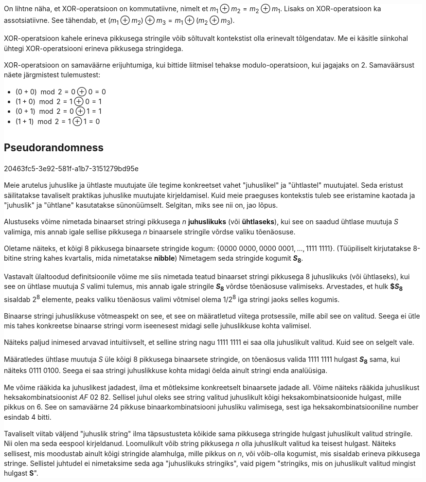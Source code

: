 On lihtne näha, et XOR-operatsioon on kommutatiivne, nimelt et $m_1 \oplus m_2 = m_2 \oplus m_1$. Lisaks on XOR-operatsioon ka assotsiatiivne. See tähendab, et $(m_1 \oplus m_2) \oplus m_3 = m_1 \oplus (m_2 \oplus m_3)$.

XOR-operatsioon kahele erineva pikkusega stringile võib sõltuvalt kontekstist olla erinevalt tõlgendatav. Me ei käsitle siinkohal ühtegi XOR-operatsiooni erineva pikkusega stringidega.

XOR-operatsioon on samaväärne erijuhtumiga, kui bittide liitmisel tehakse modulo-operatsioon, kui jagajaks on 2. Samaväärsust näete järgmistest tulemustest:


- $(0 + 0) \mod 2 = 0 \oplus 0 = 0$
- $(1 + 0) \mod 2 = 1 \oplus 0 = 1$
- $(0 + 1) \mod 2 = 0 \oplus 1 = 1$
- $(1 + 1) \mod 2 = 1 \oplus 1 = 0$

## Pseudorandomness

<chapterId>20463fc5-3e92-581f-a1b7-3151279bd95e</chapterId>

Meie arutelus juhuslike ja ühtlaste muutujate üle tegime konkreetset vahet "juhuslikel" ja "ühtlastel" muutujatel. Seda eristust säilitatakse tavaliselt praktikas juhuslike muutujate kirjeldamisel. Kuid meie praeguses kontekstis tuleb see eristamine kaotada ja "juhuslik" ja "ühtlane" kasutatakse sünonüümselt. Selgitan, miks see nii on, jao lõpus.

Alustuseks võime nimetada binaarset stringi pikkusega $n$ **juhuslikuks** (või **ühtlaseks**), kui see on saadud ühtlase muutuja $S$ valimiga, mis annab igale sellise pikkusega $n$ binaarsele stringile võrdse valiku tõenäosuse.

Oletame näiteks, et kõigi 8 pikkusega binaarsete stringide kogum: $\{0000\ 0000, 0000\ 0001, \ldots, 1111\ 1111\}$. (Tüüpiliselt kirjutatakse 8-bitine string kahes kvartalis, mida nimetatakse **nibble**) Nimetagem seda stringide kogumit **$S_8$**.

Vastavalt ülaltoodud definitsioonile võime me siis nimetada teatud binaarset stringi pikkusega 8 juhuslikuks (või ühtlaseks), kui see on ühtlase muutuja $S$ valimi tulemus, mis annab igale stringile **$S_8$** võrdse tõenäosuse valimiseks. Arvestades, et hulk **$$S_8$** sisaldab $2^8$ elemente, peaks valiku tõenäosus valimi võtmisel olema $1/2^8$ iga stringi jaoks selles kogumis.

Binaarse stringi juhuslikkuse võtmeaspekt on see, et see on määratletud viitega protsessile, mille abil see on valitud. Seega ei ütle mis tahes konkreetse binaarse stringi vorm iseenesest midagi selle juhuslikkuse kohta valimisel.

Näiteks paljud inimesed arvavad intuitiivselt, et selline string nagu $1111\ 1111$ ei saa olla juhuslikult valitud. Kuid see on selgelt vale.

Määratledes ühtlase muutuja $S$ üle kõigi 8 pikkusega binaarsete stringide, on tõenäosus valida $1111\ 1111$ hulgast **$S_8$** sama, kui näiteks $0111\ 0100$. Seega ei saa stringi juhuslikkuse kohta midagi öelda ainult stringi enda analüüsiga.

Me võime rääkida ka juhuslikest jadadest, ilma et mõtleksime konkreetselt binaarsete jadade all. Võime näiteks rääkida juhuslikust heksakombinatsioonist $AF\ 02\ 82$. Sellisel juhul oleks see string valitud juhuslikult kõigi heksakombinatsioonide hulgast, mille pikkus on 6. See on samaväärne 24 pikkuse binaarkombinatsiooni juhusliku valimisega, sest iga heksakombinatsiooniline number esindab 4 bitti.

Tavaliselt viitab väljend "juhuslik string" ilma täpsustusteta kõikide sama pikkusega stringide hulgast juhuslikult valitud stringile. Nii olen ma seda eespool kirjeldanud. Loomulikult võib string pikkusega $n$ olla juhuslikult valitud ka teisest hulgast. Näiteks sellisest, mis moodustab ainult kõigi stringide alamhulga, mille pikkus on $n$, või võib-olla kogumist, mis sisaldab erineva pikkusega stringe. Sellistel juhtudel ei nimetaksime seda aga "juhuslikuks stringiks", vaid pigem "stringiks, mis on juhuslikult valitud mingist hulgast **S**".
